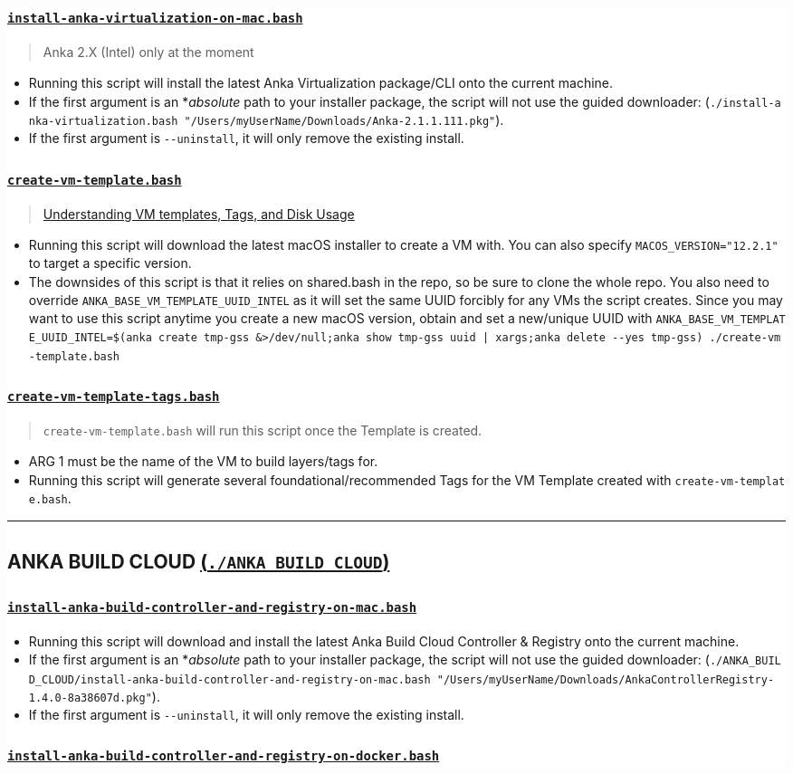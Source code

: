 
### [`install-anka-virtualization-on-mac.bash`](./install-anka-virtualization-on-mac.bash)

> Anka 2.X (Intel) only at the moment

- Running this script will install the latest Anka Virtualization package/CLI onto the current machine.
- If the first argument is an **absolute* path to your installer package, the script will not use the guided downloader: (`./install-anka-virtualization.bash "/Users/myUserName/Downloads/Anka-2.1.1.111.pkg"`).
- If the first argument is `--uninstall`, it will only remove the existing install.

### [`create-vm-template.bash`](./create-vm-template.bash)

> [Understanding VM templates, Tags, and Disk Usage](https://docs.veertu.com/anka/intel/getting-started/creating-your-first-vm/#understanding-vm-templates-tags-and-disk-usage)

- Running this script will download the latest macOS installer to create a VM with. You can also specify `MACOS_VERSION="12.2.1"` to target a specific version.
- The downsides of this script is that it relies on shared.bash in the repo, so be sure to clone the whole repo. You also need to override `ANKA_BASE_VM_TEMPLATE_UUID_INTEL` as it will set the same UUID forcibly for any VMs the script creates. Since you may want to use this script anytime you create a new macOS version, obtain and set a new/unique UUID with `ANKA_BASE_VM_TEMPLATE_UUID_INTEL=$(anka create tmp-gss &>/dev/null;anka show tmp-gss uuid | xargs;anka delete --yes tmp-gss) ./create-vm-template.bash`

### [`create-vm-template-tags.bash`](./create-vm-template-tags.bash)

> `create-vm-template.bash` will run this script once the Template is created.

- ARG 1 must be the name of the VM to build layers/tags for.
- Running this script will generate several foundational/recommended Tags for the VM Template created with `create-vm-template.bash`.

---

## ANKA BUILD CLOUD [(`./ANKA_BUILD_CLOUD`)](./ANKA_BUILD_CLOUD)

### [`install-anka-build-controller-and-registry-on-mac.bash`](./ANKA_BUILD_CLOUD/install-anka-build-controller-and-registry-on-mac.bash)

- Running this script will download and install the latest Anka Build Cloud Controller & Registry onto the current machine.
- If the first argument is an **absolute* path to your installer package, the script will not use the guided downloader: (`./ANKA_BUILD_CLOUD/install-anka-build-controller-and-registry-on-mac.bash "/Users/myUserName/Downloads/AnkaControllerRegistry-1.4.0-8a38607d.pkg"`).
- If the first argument is `--uninstall`, it will only remove the existing install.

### [`install-anka-build-controller-and-registry-on-docker.bash`](./ANKA_BUILD_CLOUD/install-anka-build-controller-and-registry-on-docker.bash)
